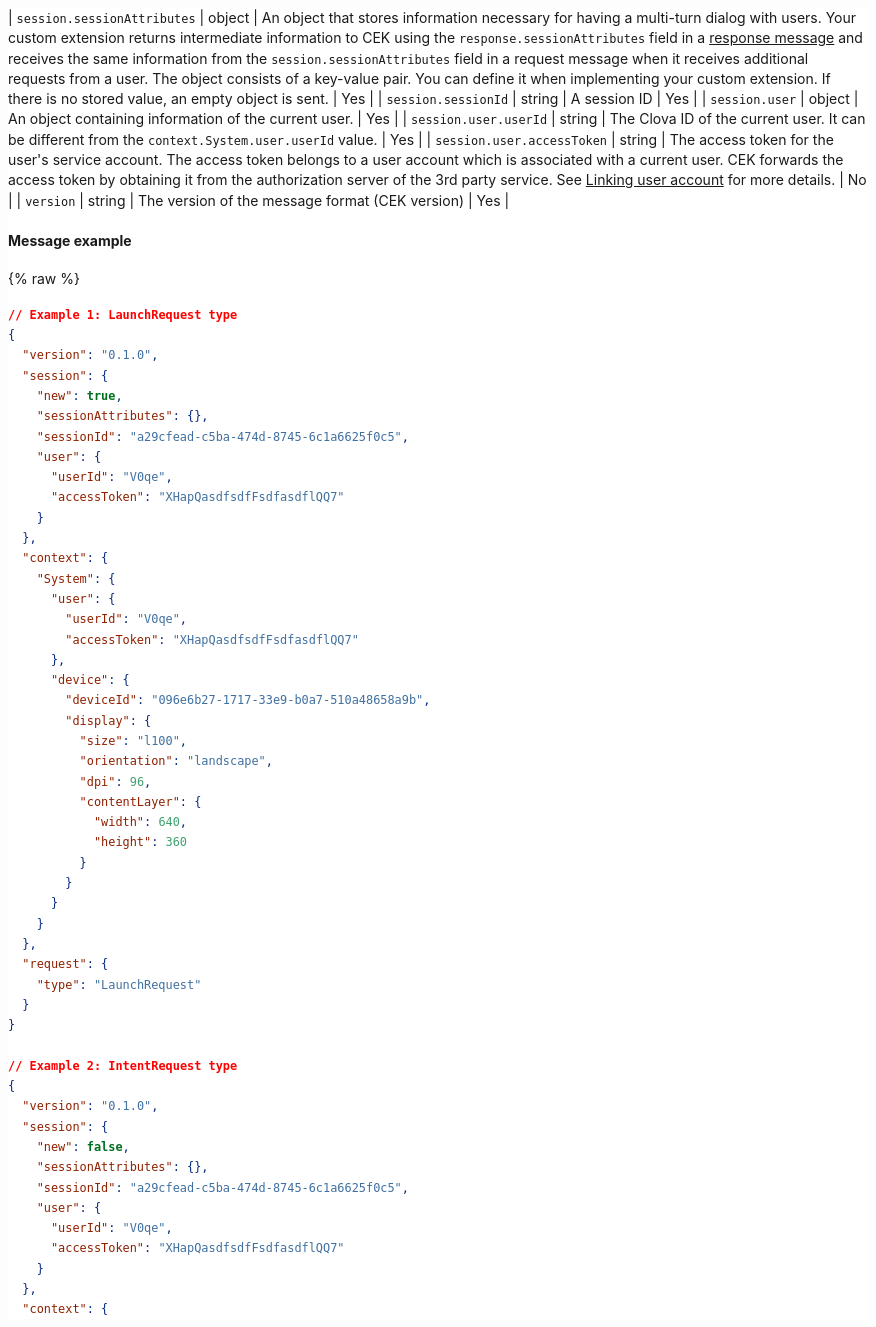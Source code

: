 | `session.sessionAttributes`                       | object  | An object that stores information necessary for having a multi-turn dialog with users. Your custom extension returns intermediate information to CEK using the `response.sessionAttributes` field in a [response message](#CustomExtResponseMessage) and receives the same information from the `session.sessionAttributes` field in a request message when it receives additional requests from a user. The object consists of a key-value pair. You can define it when implementing your custom extension. If there is no stored value, an empty object is sent.   | Yes |
| `session.sessionId`                        | string  | A session ID                                                    | Yes |
| `session.user`                             | object  | An object containing information of the current user.                             | Yes |
| `session.user.userId`                      | string  | The Clova ID of the current user. It can be different from the `context.System.user.userId` value. | Yes |
| `session.user.accessToken`                 | string  | The access token for the user's service account. The access token belongs to a user account which is associated with a current user. CEK forwards the access token by obtaining it from the authorization server of the 3rd party service. See [Linking user account](/CEK/Guides/Link_User_Account.md) for more details. | No |
| `version`                                  | string  | The version of the message format (CEK version)                          | Yes |

#### Message example
{% raw %}
```json
// Example 1: LaunchRequest type
{
  "version": "0.1.0",
  "session": {
    "new": true,
    "sessionAttributes": {},
    "sessionId": "a29cfead-c5ba-474d-8745-6c1a6625f0c5",
    "user": {
      "userId": "V0qe",
      "accessToken": "XHapQasdfsdfFsdfasdflQQ7"
    }
  },
  "context": {
    "System": {
      "user": {
        "userId": "V0qe",
        "accessToken": "XHapQasdfsdfFsdfasdflQQ7"
      },
      "device": {
        "deviceId": "096e6b27-1717-33e9-b0a7-510a48658a9b",
        "display": {
          "size": "l100",
          "orientation": "landscape",
          "dpi": 96,
          "contentLayer": {
            "width": 640,
            "height": 360
          }
        }
      }
    }
  },
  "request": {
    "type": "LaunchRequest"
  }
}

// Example 2: IntentRequest type
{
  "version": "0.1.0",
  "session": {
    "new": false,
    "sessionAttributes": {},
    "sessionId": "a29cfead-c5ba-474d-8745-6c1a6625f0c5",
    "user": {
      "userId": "V0qe",
      "accessToken": "XHapQasdfsdfFsdfasdflQQ7"
    }
  },
  "context": {
```